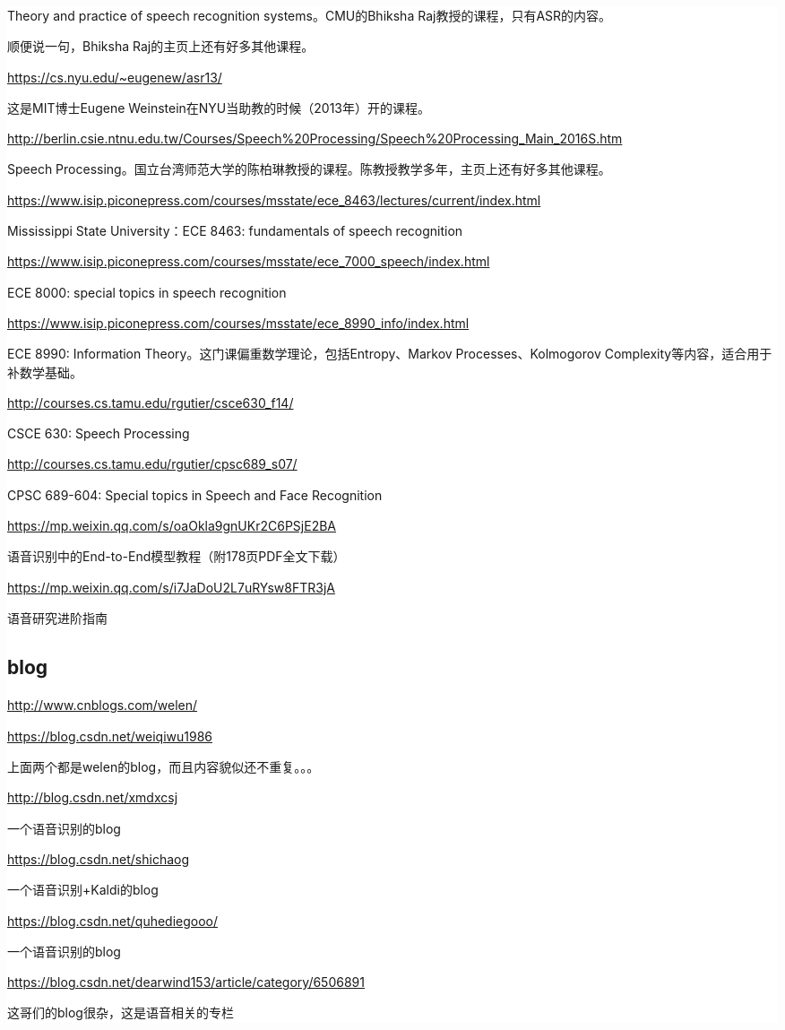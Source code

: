 Theory and practice of speech recognition systems。CMU的Bhiksha Raj教授的课程，只有ASR的内容。

顺便说一句，Bhiksha Raj的主页上还有好多其他课程。

https://cs.nyu.edu/~eugenew/asr13/

这是MIT博士Eugene Weinstein在NYU当助教的时候（2013年）开的课程。

http://berlin.csie.ntnu.edu.tw/Courses/Speech%20Processing/Speech%20Processing_Main_2016S.htm

Speech Processing。国立台湾师范大学的陈柏琳教授的课程。陈教授教学多年，主页上还有好多其他课程。

https://www.isip.piconepress.com/courses/msstate/ece_8463/lectures/current/index.html

Mississippi State University：ECE 8463: fundamentals of speech recognition

https://www.isip.piconepress.com/courses/msstate/ece_7000_speech/index.html

ECE 8000: special topics in speech recognition

https://www.isip.piconepress.com/courses/msstate/ece_8990_info/index.html

ECE 8990: Information Theory。这门课偏重数学理论，包括Entropy、Markov Processes、Kolmogorov Complexity等内容，适合用于补数学基础。

http://courses.cs.tamu.edu/rgutier/csce630_f14/

CSCE 630: Speech Processing

http://courses.cs.tamu.edu/rgutier/cpsc689_s07/

CPSC 689-604: Special topics in Speech and Face Recognition

https://mp.weixin.qq.com/s/oaOkla9gnUKr2C6PSjE2BA

语音识别中的End-to-End模型教程（附178页PDF全文下载）

https://mp.weixin.qq.com/s/i7JaDoU2L7uRYsw8FTR3jA

语音研究进阶指南

## blog

http://www.cnblogs.com/welen/

https://blog.csdn.net/weiqiwu1986

上面两个都是welen的blog，而且内容貌似还不重复。。。

http://blog.csdn.net/xmdxcsj

一个语音识别的blog

https://blog.csdn.net/shichaog

一个语音识别+Kaldi的blog

https://blog.csdn.net/quhediegooo/

一个语音识别的blog

https://blog.csdn.net/dearwind153/article/category/6506891

这哥们的blog很杂，这是语音相关的专栏
